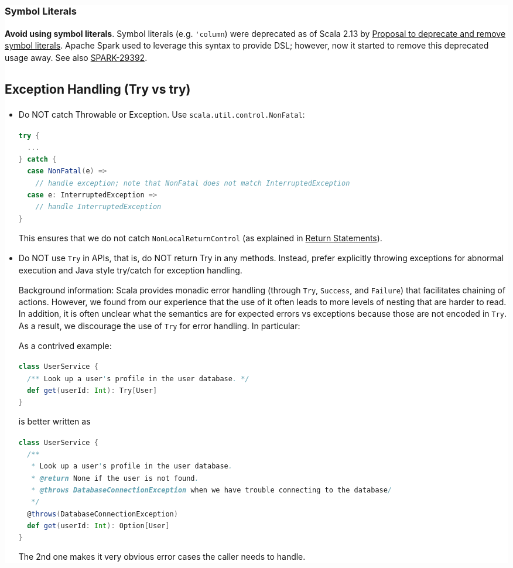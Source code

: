 ### <a name='symbol'>Symbol Literals</a>

__Avoid using symbol literals__. Symbol literals (e.g. `'column`) were deprecated as of Scala 2.13 by [Proposal to deprecate and remove symbol literals](https://contributors.scala-lang.org/t/proposal-to-deprecate-and-remove-symbol-literals/2953). Apache Spark used to leverage this syntax to provide DSL; however, now it started to remove this deprecated usage away. See also [SPARK-29392](https://issues.apache.org/jira/browse/SPARK-29392).


## <a name='exception'>Exception Handling (Try vs try)</a>

- Do NOT catch Throwable or Exception. Use `scala.util.control.NonFatal`:
  ```scala
  try {
    ...
  } catch {
    case NonFatal(e) =>
      // handle exception; note that NonFatal does not match InterruptedException
    case e: InterruptedException =>
      // handle InterruptedException
  }
  ```
  This ensures that we do not catch `NonLocalReturnControl` (as explained in [Return Statements](#return-statements)).

- Do NOT use `Try` in APIs, that is, do NOT return Try in any methods. Instead, prefer explicitly throwing exceptions for abnormal execution and Java style try/catch for exception handling.

  Background information: Scala provides monadic error handling (through `Try`, `Success`, and `Failure`) that facilitates chaining of actions. However, we found from our experience that the use of it often leads to more levels of nesting that are harder to read. In addition, it is often unclear what the semantics are for expected errors vs exceptions because those are not encoded in `Try`. As a result, we discourage the use of `Try` for error handling. In particular:

  As a contrived example:
  ```scala
  class UserService {
    /** Look up a user's profile in the user database. */
    def get(userId: Int): Try[User]
  }
  ```
  is better written as
  ```scala
  class UserService {
    /**
     * Look up a user's profile in the user database.
     * @return None if the user is not found.
     * @throws DatabaseConnectionException when we have trouble connecting to the database/
     */
    @throws(DatabaseConnectionException)
    def get(userId: Int): Option[User]
  }
  ```
  The 2nd one makes it very obvious error cases the caller needs to handle.
